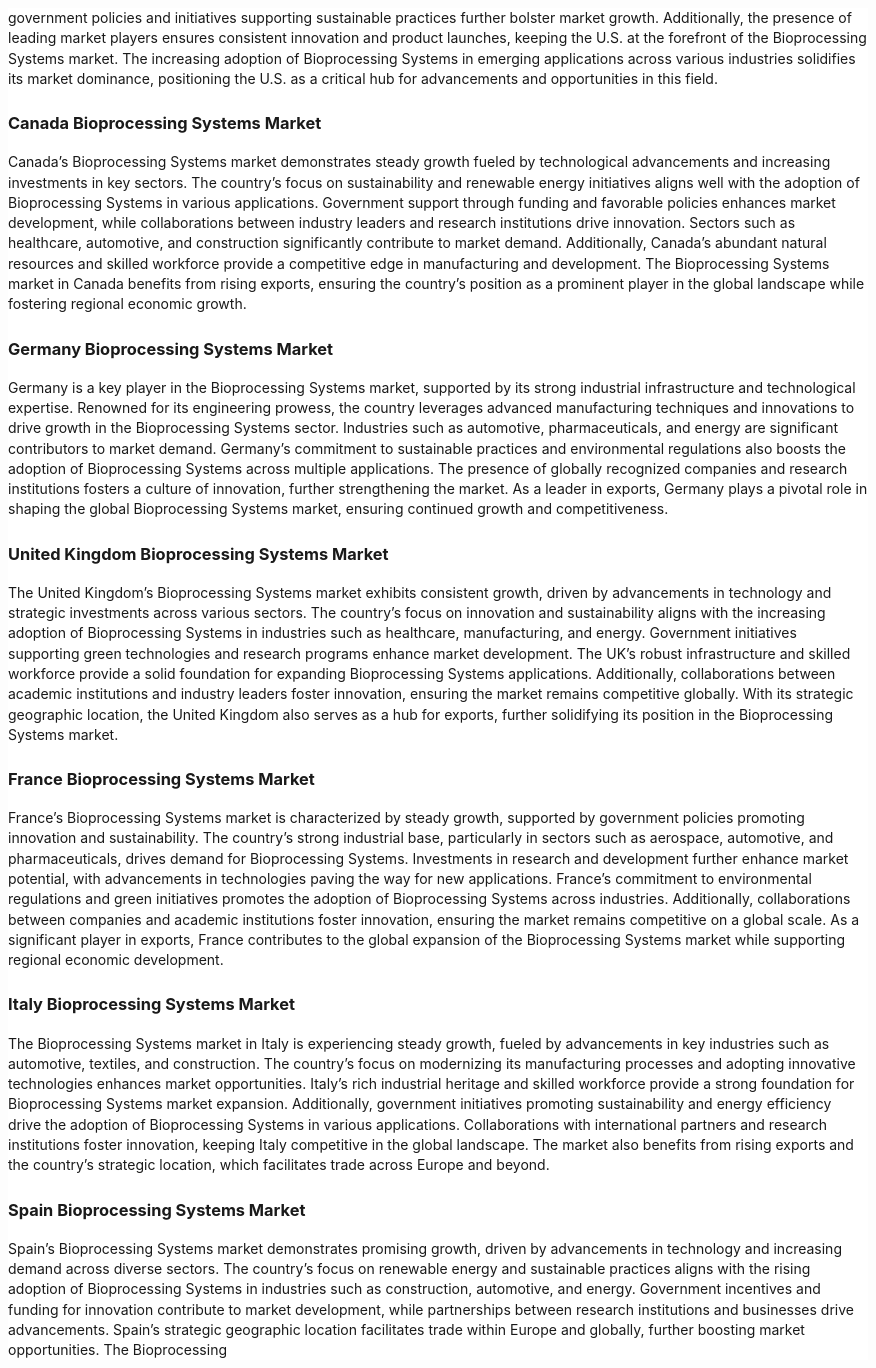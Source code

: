 government policies and initiatives supporting sustainable practices further bolster market growth. Additionally, the presence of leading market players ensures consistent innovation and product launches, keeping the U.S. at the forefront of the Bioprocessing Systems market. The increasing adoption of Bioprocessing Systems in emerging applications across various industries solidifies its market dominance, positioning the U.S. as a critical hub for advancements and opportunities in this field.</p><h3>Canada Bioprocessing Systems Market</h3><p>Canada&rsquo;s Bioprocessing Systems market demonstrates steady growth fueled by technological advancements and increasing investments in key sectors. The country&rsquo;s focus on sustainability and renewable energy initiatives aligns well with the adoption of Bioprocessing Systems in various applications. Government support through funding and favorable policies enhances market development, while collaborations between industry leaders and research institutions drive innovation. Sectors such as healthcare, automotive, and construction significantly contribute to market demand. Additionally, Canada&rsquo;s abundant natural resources and skilled workforce provide a competitive edge in manufacturing and development. The Bioprocessing Systems market in Canada benefits from rising exports, ensuring the country&rsquo;s position as a prominent player in the global landscape while fostering regional economic growth.</p><h3>Germany Bioprocessing Systems Market</h3><p>Germany is a key player in the Bioprocessing Systems market, supported by its strong industrial infrastructure and technological expertise. Renowned for its engineering prowess, the country leverages advanced manufacturing techniques and innovations to drive growth in the Bioprocessing Systems sector. Industries such as automotive, pharmaceuticals, and energy are significant contributors to market demand. Germany&rsquo;s commitment to sustainable practices and environmental regulations also boosts the adoption of Bioprocessing Systems across multiple applications. The presence of globally recognized companies and research institutions fosters a culture of innovation, further strengthening the market. As a leader in exports, Germany plays a pivotal role in shaping the global Bioprocessing Systems market, ensuring continued growth and competitiveness.</p><h3>United Kingdom Bioprocessing Systems Market</h3><p>The United Kingdom&rsquo;s Bioprocessing Systems market exhibits consistent growth, driven by advancements in technology and strategic investments across various sectors. The country&rsquo;s focus on innovation and sustainability aligns with the increasing adoption of Bioprocessing Systems in industries such as healthcare, manufacturing, and energy. Government initiatives supporting green technologies and research programs enhance market development. The UK&rsquo;s robust infrastructure and skilled workforce provide a solid foundation for expanding Bioprocessing Systems applications. Additionally, collaborations between academic institutions and industry leaders foster innovation, ensuring the market remains competitive globally. With its strategic geographic location, the United Kingdom also serves as a hub for exports, further solidifying its position in the Bioprocessing Systems market.</p><h3>France Bioprocessing Systems Market</h3><p>France&rsquo;s Bioprocessing Systems market is characterized by steady growth, supported by government policies promoting innovation and sustainability. The country&rsquo;s strong industrial base, particularly in sectors such as aerospace, automotive, and pharmaceuticals, drives demand for Bioprocessing Systems. Investments in research and development further enhance market potential, with advancements in technologies paving the way for new applications. France&rsquo;s commitment to environmental regulations and green initiatives promotes the adoption of Bioprocessing Systems across industries. Additionally, collaborations between companies and academic institutions foster innovation, ensuring the market remains competitive on a global scale. As a significant player in exports, France contributes to the global expansion of the Bioprocessing Systems market while supporting regional economic development.</p><h3>Italy Bioprocessing Systems Market</h3><p>The Bioprocessing Systems market in Italy is experiencing steady growth, fueled by advancements in key industries such as automotive, textiles, and construction. The country&rsquo;s focus on modernizing its manufacturing processes and adopting innovative technologies enhances market opportunities. Italy&rsquo;s rich industrial heritage and skilled workforce provide a strong foundation for Bioprocessing Systems market expansion. Additionally, government initiatives promoting sustainability and energy efficiency drive the adoption of Bioprocessing Systems in various applications. Collaborations with international partners and research institutions foster innovation, keeping Italy competitive in the global landscape. The market also benefits from rising exports and the country&rsquo;s strategic location, which facilitates trade across Europe and beyond.</p><h3>Spain Bioprocessing Systems Market</h3><p>Spain&rsquo;s Bioprocessing Systems market demonstrates promising growth, driven by advancements in technology and increasing demand across diverse sectors. The country&rsquo;s focus on renewable energy and sustainable practices aligns with the rising adoption of Bioprocessing Systems in industries such as construction, automotive, and energy. Government incentives and funding for innovation contribute to market development, while partnerships between research institutions and businesses drive advancements. Spain&rsquo;s strategic geographic location facilitates trade within Europe and globally, further boosting market opportunities. The Bioprocessing